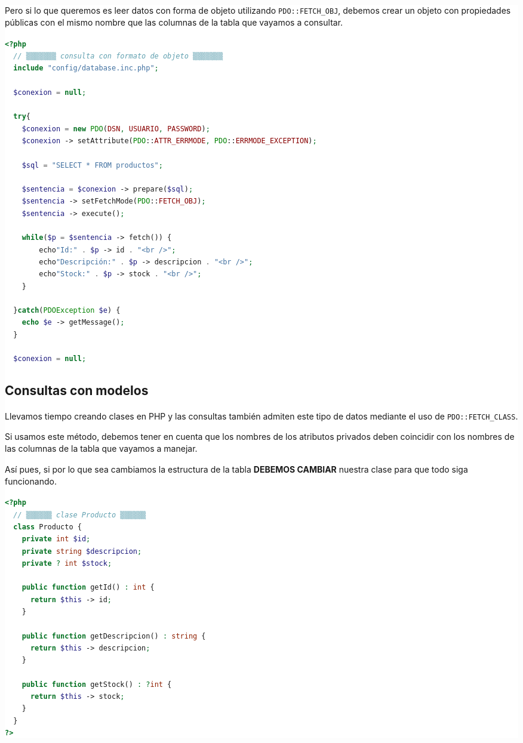  Pero si lo que queremos es leer datos con forma de objeto utilizando `PDO::FETCH_OBJ`, debemos crear un objeto con propiedades públicas con el mismo nombre que las columnas de la tabla que vayamos a consultar.

```php
<?php
  // ▒▒▒▒▒▒▒ consulta con formato de objeto ▒▒▒▒▒▒▒
  include "config/database.inc.php";

  $conexion = null;

  try{
    $conexion = new PDO(DSN, USUARIO, PASSWORD);
    $conexion -> setAttribute(PDO::ATTR_ERRMODE, PDO::ERRMODE_EXCEPTION);
        
    $sql = "SELECT * FROM productos";

    $sentencia = $conexion -> prepare($sql);
    $sentencia -> setFetchMode(PDO::FETCH_OBJ);
    $sentencia -> execute();

    while($p = $sentencia -> fetch()) {
        echo"Id:" . $p -> id . "<br />";
        echo"Descripción:" . $p -> descripcion . "<br />";
        echo"Stock:" . $p -> stock . "<br />";
    }
        
  }catch(PDOException $e) {
    echo $e -> getMessage();
  }

  $conexion = null;
```

## Consultas con modelos

Llevamos tiempo creando clases en PHP y las consultas también admiten este tipo de datos mediante el uso de `PDO::FETCH_CLASS`.

Si usamos este método, debemos tener en cuenta que los nombres de los atributos privados deben coincidir con los nombres de las columnas de la tabla que vayamos a manejar.

Así pues, si por lo que sea cambiamos la estructura de la tabla **DEBEMOS CAMBIAR** nuestra clase para que todo siga funcionando.

```php
<?php
  // ▒▒▒▒▒▒ clase Producto ▒▒▒▒▒▒
  class Producto {
    private int $id;
    private string $descripcion;
    private ? int $stock;

    public function getId() : int {
      return $this -> id;
    }

    public function getDescripcion() : string {
      return $this -> descripcion;
    }

    public function getStock() : ?int {
      return $this -> stock;
    }
  }
?>
```